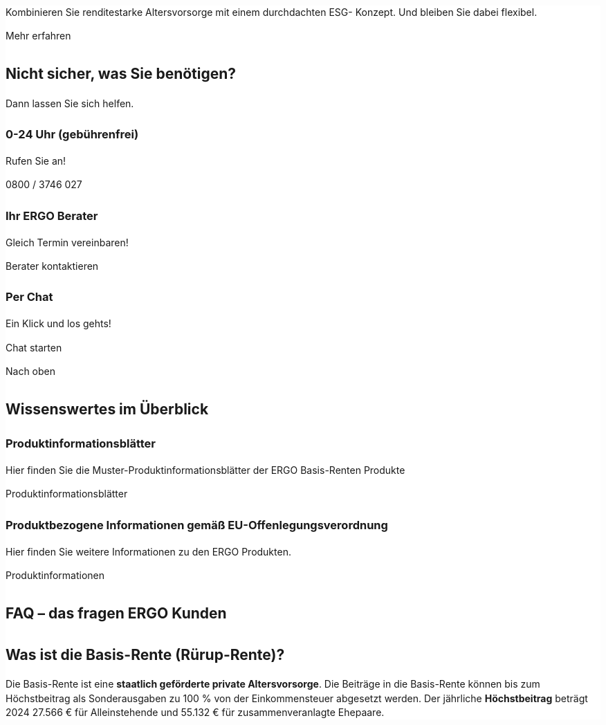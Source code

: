 Kombinieren Sie renditestarke Altersvorsorge mit einem durchdachten ESG-
Konzept. Und bleiben Sie dabei flexibel.

Mehr erfahren

## Nicht sicher, was Sie benötigen?

Dann lassen Sie sich helfen.

### 0-24 Uhr (gebührenfrei)

Rufen Sie an!

0800 / 3746 027

### Ihr ERGO Berater

Gleich Termin vereinbaren!

Berater kontaktieren

### Per Chat

Ein Klick und los gehts!

Chat starten

Nach oben

## Wissenswertes im Überblick  

### Produktinformationsblätter

Hier finden Sie die Muster-Produktinformationsblätter der ERGO Basis-Renten
Produkte

Produktinformationsblätter

### Produktbezogene Informationen gemäß EU-Offenlegungsverordnung

Hier finden Sie weitere Informationen zu den ERGO Produkten.

Produktinformationen

## FAQ – das fragen ERGO Kunden

##  Was ist die Basis-Rente (Rürup-Rente)?

Die Basis-Rente ist eine **staatlich geförderte private Altersvorsorge**. Die
Beiträge in die Basis-Rente können bis zum Höchstbeitrag als Sonderausgaben zu
100 % von der Einkommensteuer abgesetzt werden. Der jährliche
**Höchstbeitrag** beträgt 2024 27.566 € für Alleinstehende und 55.132 € für
zusammenveranlagte Ehepaare.  
  